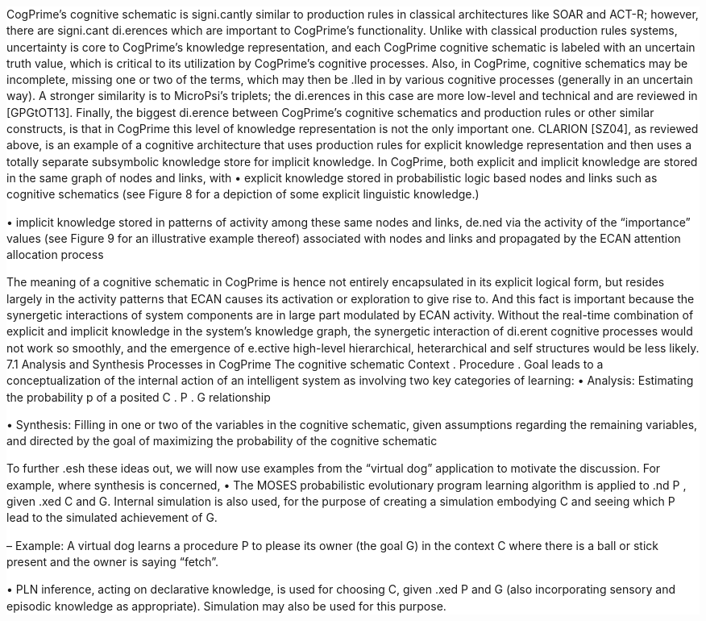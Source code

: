 CogPrime’s cognitive schematic is signi.cantly similar to production rules in classical architectures like SOAR and ACT-R; however, there are signi.cant di.erences which are important to CogPrime’s functional­ity. Unlike with classical production rules systems, uncertainty is core to CogPrime’s knowledge representa­tion, and each CogPrime cognitive schematic is labeled with an uncertain truth value, which is critical to its utilization by CogPrime’s cognitive processes. Also, in CogPrime, cognitive schematics may be incomplete, missing one or two of the terms, which may then be .lled in by various cognitive processes (generally in an uncertain way). A stronger similarity is to MicroPsi’s triplets; the di.erences in this case are more low-level and technical and are reviewed in [GPGtOT13]. 
Finally, the biggest di.erence between CogPrime’s cognitive schematics and production rules or other similar constructs, is that in CogPrime this level of knowledge representation is not the only important one. CLARION [SZ04], as reviewed above, is an example of a cognitive architecture that uses production rules for explicit knowledge representation and then uses a totally separate subsymbolic knowledge store for implicit knowledge. In CogPrime, both explicit and implicit knowledge are stored in the same graph of nodes and links, with 
• 
explicit knowledge stored in probabilistic logic based nodes and links such as cognitive schematics (see Figure 8 for a depiction of some explicit linguistic knowledge.) 

• 
implicit knowledge stored in patterns of activity among these same nodes and links, de.ned via the activity of the “importance” values (see Figure 9 for an illustrative example thereof) associated with nodes and links and propagated by the ECAN attention allocation process 


The meaning of a cognitive schematic in CogPrime is hence not entirely encapsulated in its explicit logical form, but resides largely in the activity patterns that ECAN causes its activation or exploration to give rise to. And this fact is important because the synergetic interactions of system components are in large part modulated by ECAN activity. Without the real-time combination of explicit and implicit knowledge in the system’s knowledge graph, the synergetic interaction of di.erent cognitive processes would not work so smoothly, and the emergence of e.ective high-level hierarchical, heterarchical and self structures would be less likely. 
7.1 Analysis and Synthesis Processes in CogPrime 
The cognitive schematic Context . Procedure . Goal leads to a conceptualization of the internal action of an intelligent system as involving two key categories of learning: 
• 
Analysis: Estimating the probability p of a posited C . P . G relationship 

• 
Synthesis: Filling in one or two of the variables in the cognitive schematic, given assumptions regard­ing the remaining variables, and directed by the goal of maximizing the probability of the cognitive schematic 


To further .esh these ideas out, we will now use examples from the “virtual dog” application to motivate the discussion. 
For example, where synthesis is concerned, 
• 
The MOSES probabilistic evolutionary program learning algorithm is applied to .nd P , given .xed C and G. Internal simulation is also used, for the purpose of creating a simulation embodying C and seeing which P lead to the simulated achievement of G. 

– Example: A virtual dog learns a procedure P to please its owner (the goal G) in the context C where there is a ball or stick present and the owner is saying “fetch”. 

• 
PLN inference, acting on declarative knowledge, is used for choosing C, given .xed P and G (also incorporating sensory and episodic knowledge as appropriate). Simulation may also be used for this purpose. 
